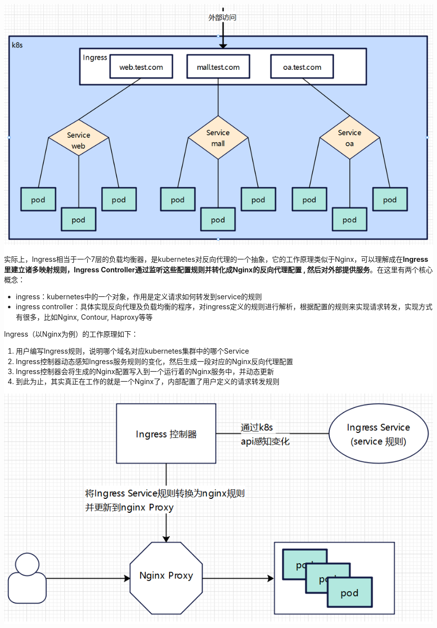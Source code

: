 ![image-20230715172604458](./images/image-20230715172604458-16894131660481-16894131674623.png)

实际上，Ingress相当于一个7层的负载均衡器，是kubernetes对反向代理的一个抽象，它的工作原理类似于Nginx，可以理解成在**Ingress里建立诸多映射规则，Ingress Controller通过监听这些配置规则并转化成Nginx的反向代理配置 , 然后对外部提供服务**。在这里有两个核心概念：

- ingress：kubernetes中的一个对象，作用是定义请求如何转发到service的规则
- ingress controller：具体实现反向代理及负载均衡的程序，对ingress定义的规则进行解析，根据配置的规则来实现请求转发，实现方式有很多，比如Nginx, Contour, Haproxy等等

Ingress（以Nginx为例）的工作原理如下：

1. 用户编写Ingress规则，说明哪个域名对应kubernetes集群中的哪个Service
2. Ingress控制器动态感知Ingress服务规则的变化，然后生成一段对应的Nginx反向代理配置
3. Ingress控制器会将生成的Nginx配置写入到一个运行着的Nginx服务中，并动态更新
4. 到此为止，其实真正在工作的就是一个Nginx了，内部配置了用户定义的请求转发规则

![image-20230715173336627](./images/image-20230715173336627.png)

